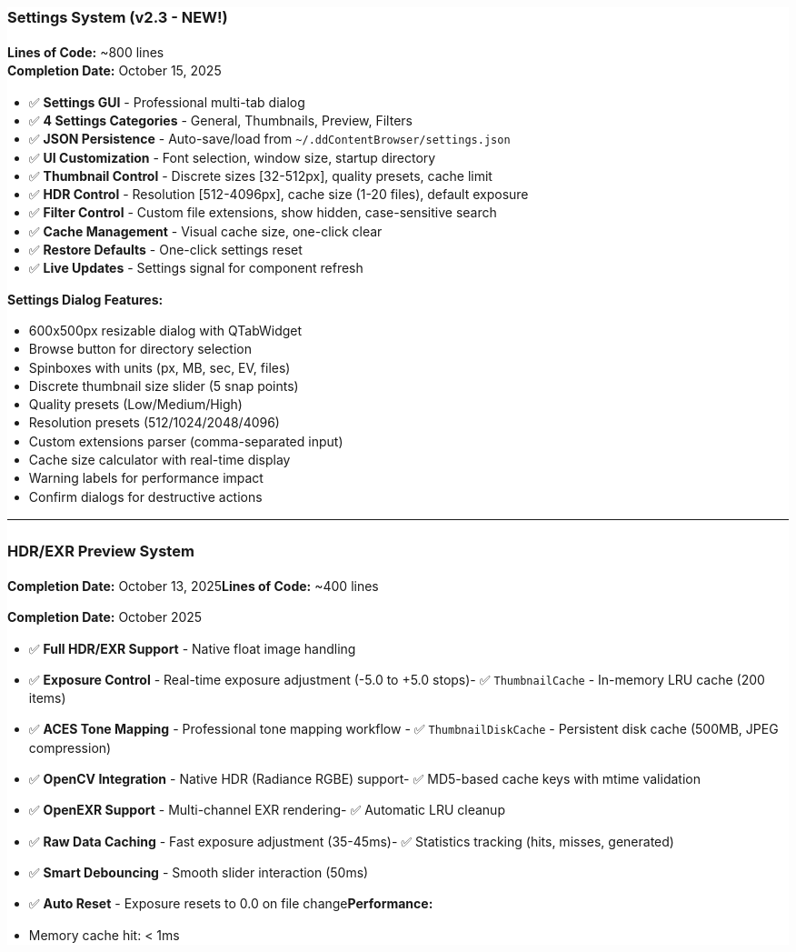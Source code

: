 
### Settings System (v2.3 - NEW!)
**Lines of Code:** ~800 lines  
**Completion Date:** October 15, 2025

- ✅ **Settings GUI** - Professional multi-tab dialog
- ✅ **4 Settings Categories** - General, Thumbnails, Preview, Filters
- ✅ **JSON Persistence** - Auto-save/load from `~/.ddContentBrowser/settings.json`
- ✅ **UI Customization** - Font selection, window size, startup directory
- ✅ **Thumbnail Control** - Discrete sizes [32-512px], quality presets, cache limit
- ✅ **HDR Control** - Resolution [512-4096px], cache size (1-20 files), default exposure
- ✅ **Filter Control** - Custom file extensions, show hidden, case-sensitive search
- ✅ **Cache Management** - Visual cache size, one-click clear
- ✅ **Restore Defaults** - One-click settings reset
- ✅ **Live Updates** - Settings signal for component refresh

**Settings Dialog Features:**
- 600x500px resizable dialog with QTabWidget
- Browse button for directory selection
- Spinboxes with units (px, MB, sec, EV, files)
- Discrete thumbnail size slider (5 snap points)
- Quality presets (Low/Medium/High)
- Resolution presets (512/1024/2048/4096)
- Custom extensions parser (comma-separated input)
- Cache size calculator with real-time display
- Warning labels for performance impact
- Confirm dialogs for destructive actions

---

### HDR/EXR Preview System

**Completion Date:** October 13, 2025**Lines of Code:** ~400 lines  

**Completion Date:** October 2025

- ✅ **Full HDR/EXR Support** - Native float image handling

- ✅ **Exposure Control** - Real-time exposure adjustment (-5.0 to +5.0 stops)- ✅ `ThumbnailCache` - In-memory LRU cache (200 items)

- ✅ **ACES Tone Mapping** - Professional tone mapping workflow  - ✅ `ThumbnailDiskCache` - Persistent disk cache (500MB, JPEG compression)

- ✅ **OpenCV Integration** - Native HDR (Radiance RGBE) support- ✅ MD5-based cache keys with mtime validation

- ✅ **OpenEXR Support** - Multi-channel EXR rendering- ✅ Automatic LRU cleanup

- ✅ **Raw Data Caching** - Fast exposure adjustment (35-45ms)- ✅ Statistics tracking (hits, misses, generated)

- ✅ **Smart Debouncing** - Smooth slider interaction (50ms)

- ✅ **Auto Reset** - Exposure resets to 0.0 on file change**Performance:**

- Memory cache hit: < 1ms
